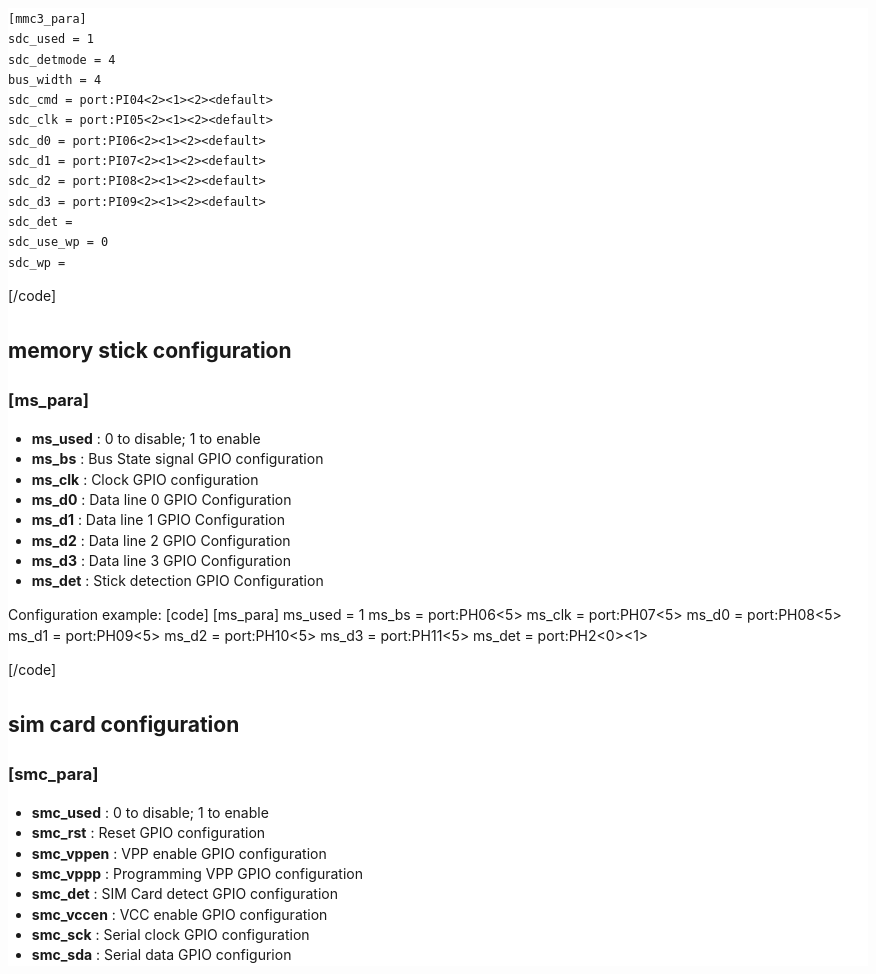     [mmc3_para]              
    sdc_used = 1
    sdc_detmode = 4
    bus_width = 4
    sdc_cmd = port:PI04<2><1><2><default>
    sdc_clk = port:PI05<2><1><2><default>
    sdc_d0 = port:PI06<2><1><2><default>
    sdc_d1 = port:PI07<2><1><2><default>
    sdc_d2 = port:PI08<2><1><2><default>
    sdc_d3 = port:PI09<2><1><2><default>
    sdc_det = 
    sdc_use_wp = 0
    sdc_wp =
    
[/code]
## memory stick configuration
### [ms_para]
  * **ms_used** : 0 to disable; 1 to enable
  * **ms_bs** : Bus State signal GPIO configuration
  * **ms_clk** : Clock GPIO configuration
  * **ms_d0** : Data line 0 GPIO Configuration
  * **ms_d1** : Data line 1 GPIO Configuration
  * **ms_d2** : Data line 2 GPIO Configuration
  * **ms_d3** : Data line 3 GPIO Configuration
  * **ms_det** : Stick detection GPIO Configuration

Configuration example: 
[code] 
    [ms_para]
    ms_used = 1
    ms_bs = port:PH06<5><default><default><default>
    ms_clk = port:PH07<5><default><default><default>
    ms_d0 = port:PH08<5><default><default><default>
    ms_d1 = port:PH09<5><default><default><default>
    ms_d2 = port:PH10<5><default><default><default>
    ms_d3 = port:PH11<5><default><default><default>
    ms_det = port:PH2<0><1><default><default>
    
[/code]
## sim card configuration
### [smc_para]
  * **smc_used** : 0 to disable; 1 to enable
  * **smc_rst** : Reset GPIO configuration
  * **smc_vppen** : VPP enable GPIO configuration
  * **smc_vppp** : Programming VPP GPIO configuration
  * **smc_det** : SIM Card detect GPIO configuration
  * **smc_vccen** : VCC enable GPIO configuration
  * **smc_sck** : Serial clock GPIO configuration
  * **smc_sda** : Serial data GPIO configurion
